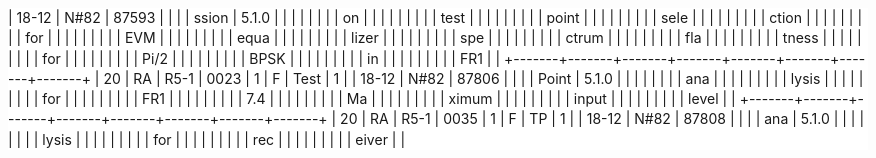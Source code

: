 | 18-12 | N\#82 | 87593 |       |       |       | ssion | 5.1.0 |
|       |       |       |       |       |       | on    |       |
|       |       |       |       |       |       | test  |       |
|       |       |       |       |       |       | point |       |
|       |       |       |       |       |       | sele  |       |
|       |       |       |       |       |       | ction |       |
|       |       |       |       |       |       | for   |       |
|       |       |       |       |       |       | EVM   |       |
|       |       |       |       |       |       | equa  |       |
|       |       |       |       |       |       | lizer |       |
|       |       |       |       |       |       | spe   |       |
|       |       |       |       |       |       | ctrum |       |
|       |       |       |       |       |       | fla   |       |
|       |       |       |       |       |       | tness |       |
|       |       |       |       |       |       | for   |       |
|       |       |       |       |       |       | Pi/2  |       |
|       |       |       |       |       |       | BPSK  |       |
|       |       |       |       |       |       | in    |       |
|       |       |       |       |       |       | FR1   |       |
+-------+-------+-------+-------+-------+-------+-------+-------+
| 20    | RA    | R5-1  | 0023  | 1     | F     | Test  | 1     |
| 18-12 | N\#82 | 87806 |       |       |       | Point | 5.1.0 |
|       |       |       |       |       |       | ana   |       |
|       |       |       |       |       |       | lysis |       |
|       |       |       |       |       |       | for   |       |
|       |       |       |       |       |       | FR1   |       |
|       |       |       |       |       |       | 7.4   |       |
|       |       |       |       |       |       | Ma    |       |
|       |       |       |       |       |       | ximum |       |
|       |       |       |       |       |       | input |       |
|       |       |       |       |       |       | level |       |
+-------+-------+-------+-------+-------+-------+-------+-------+
| 20    | RA    | R5-1  | 0035  | 1     | F     | TP    | 1     |
| 18-12 | N\#82 | 87808 |       |       |       | ana   | 5.1.0 |
|       |       |       |       |       |       | lysis |       |
|       |       |       |       |       |       | for   |       |
|       |       |       |       |       |       | rec   |       |
|       |       |       |       |       |       | eiver |       |